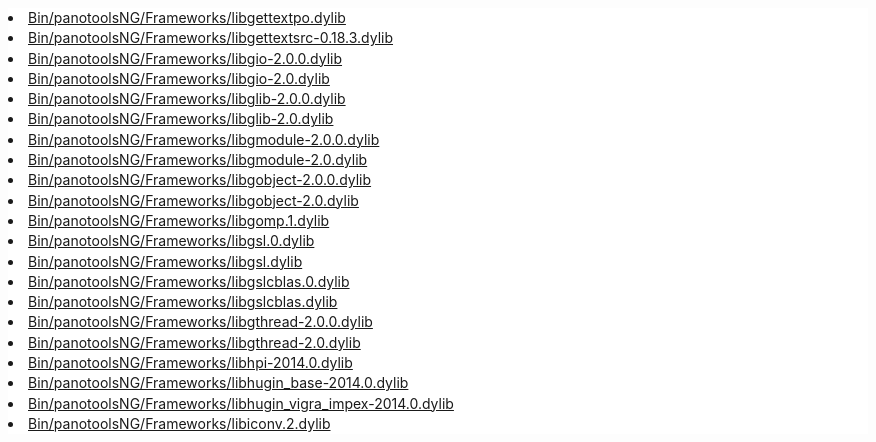 <li><a href="https://gitlab.com/WeSuckLess/Reactor/-/blob/master/Atoms/com.Hugin.PanotoolsNG/Mac/Bin/panotoolsNG/Frameworks/libgettextpo.dylib?ref_type=heads">Bin/panotoolsNG/Frameworks/libgettextpo.dylib</a></li>
<li><a href="https://gitlab.com/WeSuckLess/Reactor/-/blob/master/Atoms/com.Hugin.PanotoolsNG/Mac/Bin/panotoolsNG/Frameworks/libgettextsrc-0.18.3.dylib?ref_type=heads">Bin/panotoolsNG/Frameworks/libgettextsrc-0.18.3.dylib</a></li>
<li><a href="https://gitlab.com/WeSuckLess/Reactor/-/blob/master/Atoms/com.Hugin.PanotoolsNG/Mac/Bin/panotoolsNG/Frameworks/libgio-2.0.0.dylib?ref_type=heads">Bin/panotoolsNG/Frameworks/libgio-2.0.0.dylib</a></li>
<li><a href="https://gitlab.com/WeSuckLess/Reactor/-/blob/master/Atoms/com.Hugin.PanotoolsNG/Mac/Bin/panotoolsNG/Frameworks/libgio-2.0.dylib?ref_type=heads">Bin/panotoolsNG/Frameworks/libgio-2.0.dylib</a></li>
<li><a href="https://gitlab.com/WeSuckLess/Reactor/-/blob/master/Atoms/com.Hugin.PanotoolsNG/Mac/Bin/panotoolsNG/Frameworks/libglib-2.0.0.dylib?ref_type=heads">Bin/panotoolsNG/Frameworks/libglib-2.0.0.dylib</a></li>
<li><a href="https://gitlab.com/WeSuckLess/Reactor/-/blob/master/Atoms/com.Hugin.PanotoolsNG/Mac/Bin/panotoolsNG/Frameworks/libglib-2.0.dylib?ref_type=heads">Bin/panotoolsNG/Frameworks/libglib-2.0.dylib</a></li>
<li><a href="https://gitlab.com/WeSuckLess/Reactor/-/blob/master/Atoms/com.Hugin.PanotoolsNG/Mac/Bin/panotoolsNG/Frameworks/libgmodule-2.0.0.dylib?ref_type=heads">Bin/panotoolsNG/Frameworks/libgmodule-2.0.0.dylib</a></li>
<li><a href="https://gitlab.com/WeSuckLess/Reactor/-/blob/master/Atoms/com.Hugin.PanotoolsNG/Mac/Bin/panotoolsNG/Frameworks/libgmodule-2.0.dylib?ref_type=heads">Bin/panotoolsNG/Frameworks/libgmodule-2.0.dylib</a></li>
<li><a href="https://gitlab.com/WeSuckLess/Reactor/-/blob/master/Atoms/com.Hugin.PanotoolsNG/Mac/Bin/panotoolsNG/Frameworks/libgobject-2.0.0.dylib?ref_type=heads">Bin/panotoolsNG/Frameworks/libgobject-2.0.0.dylib</a></li>
<li><a href="https://gitlab.com/WeSuckLess/Reactor/-/blob/master/Atoms/com.Hugin.PanotoolsNG/Mac/Bin/panotoolsNG/Frameworks/libgobject-2.0.dylib?ref_type=heads">Bin/panotoolsNG/Frameworks/libgobject-2.0.dylib</a></li>
<li><a href="https://gitlab.com/WeSuckLess/Reactor/-/blob/master/Atoms/com.Hugin.PanotoolsNG/Mac/Bin/panotoolsNG/Frameworks/libgomp.1.dylib?ref_type=heads">Bin/panotoolsNG/Frameworks/libgomp.1.dylib</a></li>
<li><a href="https://gitlab.com/WeSuckLess/Reactor/-/blob/master/Atoms/com.Hugin.PanotoolsNG/Mac/Bin/panotoolsNG/Frameworks/libgsl.0.dylib?ref_type=heads">Bin/panotoolsNG/Frameworks/libgsl.0.dylib</a></li>
<li><a href="https://gitlab.com/WeSuckLess/Reactor/-/blob/master/Atoms/com.Hugin.PanotoolsNG/Mac/Bin/panotoolsNG/Frameworks/libgsl.dylib?ref_type=heads">Bin/panotoolsNG/Frameworks/libgsl.dylib</a></li>
<li><a href="https://gitlab.com/WeSuckLess/Reactor/-/blob/master/Atoms/com.Hugin.PanotoolsNG/Mac/Bin/panotoolsNG/Frameworks/libgslcblas.0.dylib?ref_type=heads">Bin/panotoolsNG/Frameworks/libgslcblas.0.dylib</a></li>
<li><a href="https://gitlab.com/WeSuckLess/Reactor/-/blob/master/Atoms/com.Hugin.PanotoolsNG/Mac/Bin/panotoolsNG/Frameworks/libgslcblas.dylib?ref_type=heads">Bin/panotoolsNG/Frameworks/libgslcblas.dylib</a></li>
<li><a href="https://gitlab.com/WeSuckLess/Reactor/-/blob/master/Atoms/com.Hugin.PanotoolsNG/Mac/Bin/panotoolsNG/Frameworks/libgthread-2.0.0.dylib?ref_type=heads">Bin/panotoolsNG/Frameworks/libgthread-2.0.0.dylib</a></li>
<li><a href="https://gitlab.com/WeSuckLess/Reactor/-/blob/master/Atoms/com.Hugin.PanotoolsNG/Mac/Bin/panotoolsNG/Frameworks/libgthread-2.0.dylib?ref_type=heads">Bin/panotoolsNG/Frameworks/libgthread-2.0.dylib</a></li>
<li><a href="https://gitlab.com/WeSuckLess/Reactor/-/blob/master/Atoms/com.Hugin.PanotoolsNG/Mac/Bin/panotoolsNG/Frameworks/libhpi-2014.0.dylib?ref_type=heads">Bin/panotoolsNG/Frameworks/libhpi-2014.0.dylib</a></li>
<li><a href="https://gitlab.com/WeSuckLess/Reactor/-/blob/master/Atoms/com.Hugin.PanotoolsNG/Mac/Bin/panotoolsNG/Frameworks/libhugin_base-2014.0.dylib?ref_type=heads">Bin/panotoolsNG/Frameworks/libhugin_base-2014.0.dylib</a></li>
<li><a href="https://gitlab.com/WeSuckLess/Reactor/-/blob/master/Atoms/com.Hugin.PanotoolsNG/Mac/Bin/panotoolsNG/Frameworks/libhugin_vigra_impex-2014.0.dylib?ref_type=heads">Bin/panotoolsNG/Frameworks/libhugin_vigra_impex-2014.0.dylib</a></li>
<li><a href="https://gitlab.com/WeSuckLess/Reactor/-/blob/master/Atoms/com.Hugin.PanotoolsNG/Mac/Bin/panotoolsNG/Frameworks/libiconv.2.dylib?ref_type=heads">Bin/panotoolsNG/Frameworks/libiconv.2.dylib</a></li>